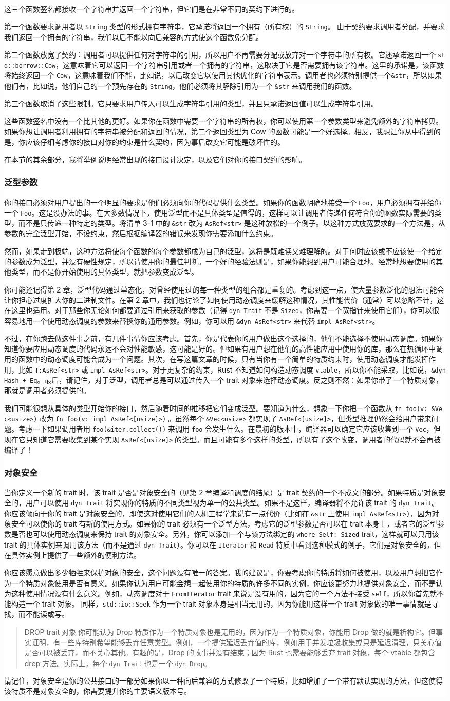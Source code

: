 这三个函数签名都接收一个字符串并返回一个字符串，但它们是在非常不同的契约下进行的。

第一个函数要求调用者以 `String` 类型的形式拥有字符串，它承诺将返回一个拥有（所有权）的 `String`。 由于契约要求调用者分配，并要求我们返回一个拥有的字符串，我们以后不能以向后兼容的方式使这个函数免分配。

第二个函数放宽了契约：调用者可以提供任何对字符串的引用，所以用户不再需要分配或放弃对一个字符串的所有权。它还承诺返回一个 `std::borrow::Cow`，这意味着它可以返回一个字符串引用或者一个拥有的字符串，这取决于它是否需要拥有该字符串。这里的承诺是，该函数将始终返回一个 `Cow`，这意味着我们不能，比如说，以后改变它以使用其他优化的字符串表示。调用者也必须特别提供一个`&str`，所以如果他们有，比如说，他们自己的一个预先存在的 `String`，他们必须将其解除引用为一个 `&str` 来调用我们的函数。

第三个函数取消了这些限制。它只要求用户传入可以生成字符串引用的类型，并且只承诺返回值可以生成字符串引用。

这些函数签名中没有一个比其他的更好。如果你在函数中需要一个字符串的所有权，你可以使用第一个参数类型来避免额外的字符串拷贝。如果你想让调用者利用拥有的字符串被分配和返回的情况，第二个返回类型为 Cow 的函数可能是一个好选择。相反，我想让你从中得到的是，你应该仔细考虑你的接口对你的约束是什么契约，因为事后改变它可能是破坏性的。

在本节的其余部分，我将举例说明经常出现的接口设计决定，以及它们对你的接口契约的影响。

### 泛型参数

你的接口必须对用户提出的一个明显的要求是他们必须向你的代码提供什么类型。如果你的函数明确地接受一个 `Foo`，用户必须拥有并给你一个 `Foo`。这是没办法的事。在大多数情况下，使用泛型而不是具体类型是值得的，这样可以让调用者传递任何符合你的函数实际需要的类型，而不是只传递一种特定的类型。将清单 3-1 中的 `&str` 改为 `AsRef<str>` 是这种放松的一个例子。以这种方式放宽要求的一个方法是，从参数的完全泛型开始，不设约束，然后根据编译器的错误来发现你需要添加什么约束。

然而，如果走到极端，这种方法将使每个函数的每个参数都成为自己的泛型，这将是既难读又难理解的。对于何时应该或不应该使一个给定的参数成为泛型，并没有硬性规定，所以请使用你的最佳判断。一个好的经验法则是，如果你能想到用户可能合理地、经常地想要使用的其他类型，而不是你开始使用的具体类型，就把参数变成泛型。

你可能还记得第 2 章，泛型代码通过单态化，对曾经使用过的每一种类型的组合都是重复的。考虑到这一点，使大量参数泛化的想法可能会让你担心过度扩大你的二进制文件。在第 2 章中，我们也讨论了如何使用动态调度来缓解这种情况，其性能代价（通常）可以忽略不计，这在这里也适用。对于那些你无论如何都要通过引用来获取的参数（记得 `dyn Trait` 不是 `Sized`，你需要一个宽指针来使用它们），你可以很容易地用一个使用动态调度的参数来替换你的通用参数。例如，你可以用 `&dyn AsRef<str>` 来代替 `impl AsRef<str>`。

不过，在你跑去做这件事之前，有几件事情你应该考虑。首先，你是代表你的用户做出这个选择的，他们不能选择不使用动态调度。如果你知道你要应用动态调度的代码永远不会对性能敏感，这可能是好的。但如果有用户想在他们的高性能应用中使用你的库，那么在热循环中调用的函数中的动态调度可能会成为一个问题。其次，在写这篇文章的时候，只有当你有一个简单的特质约束时，使用动态调度才能发挥作用，比如 `T:AsRef<str>` 或 `impl AsRef<str>`。对于更复杂的约束，Rust 不知道如何构造动态调度 `vtable`，所以你不能采取，比如说，`&dyn Hash + Eq`。最后，请记住，对于泛型，调用者总是可以通过传入一个 trait 对象来选择动态调度。反之则不然：如果你带了一个特质对象，那就是调用者必须提供的。

我们可能很想从具体的类型开始你的接口，然后随着时间的推移把它们变成泛型。要知道为什么，想象一下你把一个函数从 `fn foo(v: &Vec<usize>)` 改为 `fn foo(v: impl AsRef<[usize]>)` 。虽然每个 `&Vec<usize>` 都实现了 `AsRef<[usize]>`，但类型推理仍然会给用户带来问题。考虑一下如果调用者用 `foo(&iter.collect())` 来调用 `foo` 会发生什么。在最初的版本中，编译器可以确定它应该收集到一个 `Vec`，但现在它只知道它需要收集到某个实现 `AsRef<[usize]>` 的类型。而且可能有多个这样的类型，所以有了这个改变，调用者的代码就不会再被编译了！

### 对象安全

当你定义一个新的 trait 时，该 trait 是否是对象安全的（见第 2 章编译和调度的结尾）是 trait 契约的一个不成文的部分。如果特质是对象安全的，用户可以使用 `dyn Trait` 将实现你的特质的不同类型视为单一的公共类型。如果不是这样，编译器将不允许该 trait 的 `dyn Trait`。你应该倾向于你的 trait 是对象安全的，即使这对使用它们的人机工程学来说有一点代价（比如在 `&str` 上使用 `impl AsRef<str>`），因为对象安全可以使你的 trait 有新的使用方式。如果你的 trait 必须有一个泛型方法，考虑它的泛型参数是否可以在 trait 本身上，或者它的泛型参数是否也可以使用动态调度来保持 trait 的对象安全。另外，你可以添加一个与该方法绑定的 `where Self: Sized` trait，这样就可以只用该 trait 的具体实例来调用该方法（而不是通过 `dyn Trait`）。你可以在 `Iterator` 和 `Read` 特质中看到这种模式的例子，它们是对象安全的，但在具体实例上提供了一些额外的便利方法。

你应该愿意做出多少牺牲来保护对象的安全，这个问题没有唯一的答案。我的建议是，你要考虑你的特质将如何被使用，以及用户想把它作为一个特质对象使用是否有意义。如果你认为用户可能会想一起使用你的特质的许多不同的实例，你应该更努力地提供对象安全，而不是认为这种使用情况没有什么意义。例如，动态调度对于 `FromIterator` trait 来说是没有用的，因为它的一个方法不接受 `self`，所以你首先就不能构造一个 trait 对象。 同样，`std::io::Seek` 作为一个 trait 对象本身是相当无用的，因为你能用这样一个 trait 对象做的唯一事情就是寻找，而不能读或写。

> DROP trait 对象
> 你可能认为 Drop 特质作为一个特质对象也是无用的，因为作为一个特质对象，你能用 Drop 做的就是析构它。但事实证明，有一些库特别希望能够丢弃任意类型。例如，一个提供延迟丢弃值的库，例如用于并发垃圾收集或只是延迟清理，只关心值是否可以被丢弃，而不关心其他。有趣的是，Drop 的故事并没有结束；因为 Rust 也需要能够丢弃 trait 对象，每个 vtable 都包含 drop 方法。实际上，每个 `dyn Trait` 也是一个 `dyn Drop`。

请记住，对象安全是你的公共接口的一部分如果你以一种向后兼容的方式修改了一个特质，比如增加了一个带有默认实现的方法，但这使得该特质不是对象安全的，你需要提升你的主要语义版本号。

